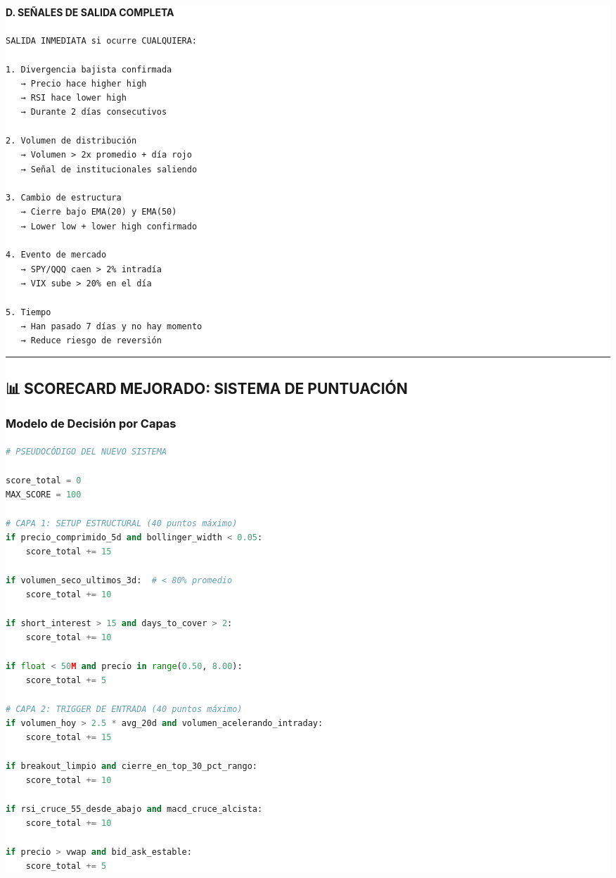 #### D. SEÑALES DE SALIDA COMPLETA

```
SALIDA INMEDIATA si ocurre CUALQUIERA:

1. Divergencia bajista confirmada
   → Precio hace higher high
   → RSI hace lower high
   → Durante 2 días consecutivos

2. Volumen de distribución
   → Volumen > 2x promedio + día rojo
   → Señal de institucionales saliendo

3. Cambio de estructura
   → Cierre bajo EMA(20) y EMA(50)
   → Lower low + lower high confirmado

4. Evento de mercado
   → SPY/QQQ caen > 2% intradía
   → VIX sube > 20% en el día

5. Tiempo
   → Han pasado 7 días y no hay momento
   → Reduce riesgo de reversión
```

---

## 📊 SCORECARD MEJORADO: SISTEMA DE PUNTUACIÓN

### Modelo de Decisión por Capas

```python
# PSEUDOCÓDIGO DEL NUEVO SISTEMA

score_total = 0
MAX_SCORE = 100

# CAPA 1: SETUP ESTRUCTURAL (40 puntos máximo)
if precio_comprimido_5d and bollinger_width < 0.05:
    score_total += 15
    
if volumen_seco_ultimos_3d:  # < 80% promedio
    score_total += 10
    
if short_interest > 15 and days_to_cover > 2:
    score_total += 10
    
if float < 50M and precio in range(0.50, 8.00):
    score_total += 5

# CAPA 2: TRIGGER DE ENTRADA (40 puntos máximo)
if volumen_hoy > 2.5 * avg_20d and volumen_acelerando_intraday:
    score_total += 15
    
if breakout_limpio and cierre_en_top_30_pct_rango:
    score_total += 10
    
if rsi_cruce_55_desde_abajo and macd_cruce_alcista:
    score_total += 10
    
if precio > vwap and bid_ask_estable:
    score_total += 5
```